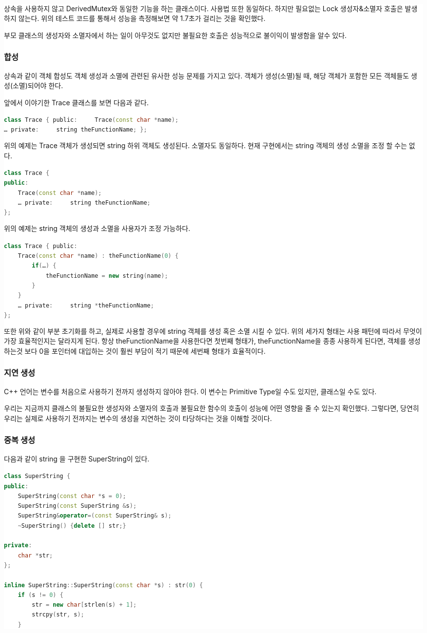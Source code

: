 상속을 사용하지 않고 DerivedMutex와 동일한 기능을 하는 클래스이다. 사용법 또한 동일하다. 하지만 필요없는 Lock 생성자&소멸자 호출은 발생하지 않는다.
위의 테스트 코드를 통해서 성능을 측정해보면 약 1.7초가 걸리는 것을 확인했다.

부모 클래스의 생성자와 소멸자에서 하는 일이 아무것도 없지만 불필요한 호출은 성능적으로 불이익이 발생함을 알수 있다.
### 합성
상속과 같이 객체 합성도 객체 생성과 소멸에 관련된 유사한 성능 문제를 가지고 있다. 객체가 생성(소멸)될 때, 해당 객체가 포함한 모든 객체들도 생성(소멸)되어야 한다.

앞에서 이야기한 Trace 클래스를 보면 다음과 같다.


```cpp
class Trace { public:     Trace(const char *name);
… private:     string theFunctionName; };
```

위의 예제는 Trace 객체가 생성되면 string 하위 객체도 생성된다. 소멸자도 동일하다. 현재 구현에서는 string 객체의 생성 소멸을 조정 할 수는 없다.


```cpp
class Trace {
public:
    Trace(const char *name);
    … private:     string theFunctionName;
};
```

위의 예제는 string 객체의 생성과 소멸을 사용자가 조정 가능하다.


```cpp
class Trace { public:
    Trace(const char *name) : theFunctionName(0) {
        if(…) {
            theFunctionName = new string(name);
        }
    }
    … private:     string *theFunctionName;
};
```

또한 위와 같이 부분 초기화를 하고, 실제로 사용할 경우에 string 객체를 생성 혹은 소멸 시킬 수 있다.
위의 세가지 형태는 사용 패턴에 따라서 무엇이 가장 효율적인지는 달라지게 된다. 항상 theFunctionName을 사용한다면 첫번째 형태가, theFunctionName을 종종 사용하게 된다면, 객체를 생성하는것 보다 0을 포인터에 대입하는 것이 훨씬 부담이 적기 때문에 세번째 형태가 효율적이다.
### 지연 생성
C++ 언어는 변수를 처음으로 사용하기 전까지 생성하지 않아야 한다. 이 변수는 Primitive Type일 수도 있지만, 클래스일 수도 있다.

우리는 지금까지 클래스의 불필요한 생성자와 소멸자의 호출과 불필요한 함수의 호출이 성능에 어떤 영향을 줄 수 있는지 확인했다. 그렇다면, 당연히 우리는 실제로 사용하기 전까지는 변수의 생성을 지연하는 것이 타당하다는 것을 이해할 것이다.
### 중복 생성
다음과 같이 string 을 구현한 SuperString이 있다.


```cpp
class SuperString {
public:
    SuperString(const char *s = 0);
    SuperString(const SuperString &s);
    SuperString&operator=(const SuperString& s);
    ~SuperString() {delete [] str;}

private:
    char *str;
};

inline SuperString::SuperString(const char *s) : str(0) {
    if (s != 0) {
        str = new char[strlen(s) + 1];
        strcpy(str, s);
    }
```